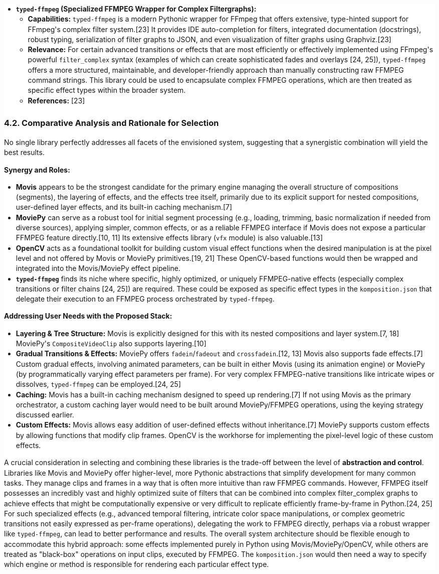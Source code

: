 *   **`typed-ffmpeg` (Specialized FFMPEG Wrapper for Complex Filtergraphs):**
    *   **Capabilities:** `typed-ffmpeg` is a modern Pythonic wrapper for FFmpeg that offers extensive, type-hinted support for FFmpeg's complex filter system.[23] It provides IDE auto-completion for filters, integrated documentation (docstrings), robust typing, serialization of filter graphs to JSON, and even visualization of filter graphs using Graphviz.[23]
    *   **Relevance:** For certain advanced transitions or effects that are most efficiently or effectively implemented using FFmpeg's powerful `filter_complex` syntax (examples of which can create sophisticated fades and overlays [24, 25]), `typed-ffmpeg` offers a more structured, maintainable, and developer-friendly approach than manually constructing raw FFMPEG command strings. This library could be used to encapsulate complex FFMPEG operations, which are then treated as specific effect types within the broader system.
    *   **References:** [23]

### 4.2. Comparative Analysis and Rationale for Selection

No single library perfectly addresses all facets of the envisioned system, suggesting that a synergistic combination will yield the best results.

**Synergy and Roles:**
*   **Movis** appears to be the strongest candidate for the primary engine managing the overall structure of compositions (segments), the layering of effects, and the effects tree itself, primarily due to its explicit support for nested compositions, user-defined layer effects, and its built-in caching mechanism.[7]
*   **MoviePy** can serve as a robust tool for initial segment processing (e.g., loading, trimming, basic normalization if needed from diverse sources), applying simpler, common effects, or as a reliable FFMPEG interface if Movis does not expose a particular FFMPEG feature directly.[10, 11] Its extensive effects library (`vfx` module) is also valuable.[13]
*   **OpenCV** acts as a foundational toolkit for building custom visual effect functions when the desired manipulation is at the pixel level and not offered by Movis or MoviePy primitives.[19, 21] These OpenCV-based functions would then be wrapped and integrated into the Movis/MoviePy effect pipeline.
*   **`typed-ffmpeg`** finds its niche where specific, highly optimized, or uniquely FFMPEG-native effects (especially complex transitions or filter chains [24, 25]) are required. These could be exposed as specific effect types in the `komposition.json` that delegate their execution to an FFMPEG process orchestrated by `typed-ffmpeg`.

**Addressing User Needs with the Proposed Stack:**
*   **Layering & Tree Structure:** Movis is explicitly designed for this with its nested compositions and layer system.[7, 18] MoviePy's `CompositeVideoClip` also supports layering.[10]
*   **Gradual Transitions & Effects:** MoviePy offers `fadein`/`fadeout` and `crossfadein`.[12, 13] Movis also supports fade effects.[7] Custom gradual effects, involving animated parameters, can be built in either Movis (using its animation engine) or MoviePy (by programmatically varying effect parameters per frame). For very complex FFMPEG-native transitions like intricate wipes or dissolves, `typed-ffmpeg` can be employed.[24, 25]
*   **Caching:** Movis has a built-in caching mechanism designed to speed up rendering.[7] If not using Movis as the primary orchestrator, a custom caching layer would need to be built around MoviePy/FFMPEG operations, using the keying strategy discussed earlier.
*   **Custom Effects:** Movis allows easy addition of user-defined effects without inheritance.[7] MoviePy supports custom effects by allowing functions that modify clip frames. OpenCV is the workhorse for implementing the pixel-level logic of these custom effects.

A crucial consideration in selecting and combining these libraries is the trade-off between the level of **abstraction and control**. Libraries like Movis and MoviePy offer higher-level, more Pythonic abstractions that simplify development for many common tasks. They manage clips and frames in a way that is often more intuitive than raw FFMPEG commands. However, FFMPEG itself possesses an incredibly vast and highly optimized suite of filters that can be combined into complex filter_complex graphs to achieve effects that might be computationally expensive or very difficult to replicate efficiently frame-by-frame in Python.[24, 25] For such specialized effects (e.g., advanced temporal filtering, intricate color space manipulations, or complex geometric transitions not easily expressed as per-frame operations), delegating the work to FFMPEG directly, perhaps via a robust wrapper like `typed-ffmpeg`, can lead to better performance and results. The overall system architecture should be flexible enough to accommodate this hybrid approach: some effects implemented purely in Python using Movis/MoviePy/OpenCV, while others are treated as "black-box" operations on input clips, executed by FFMPEG. The `komposition.json` would then need a way to specify which engine or method is responsible for rendering each particular effect type.
